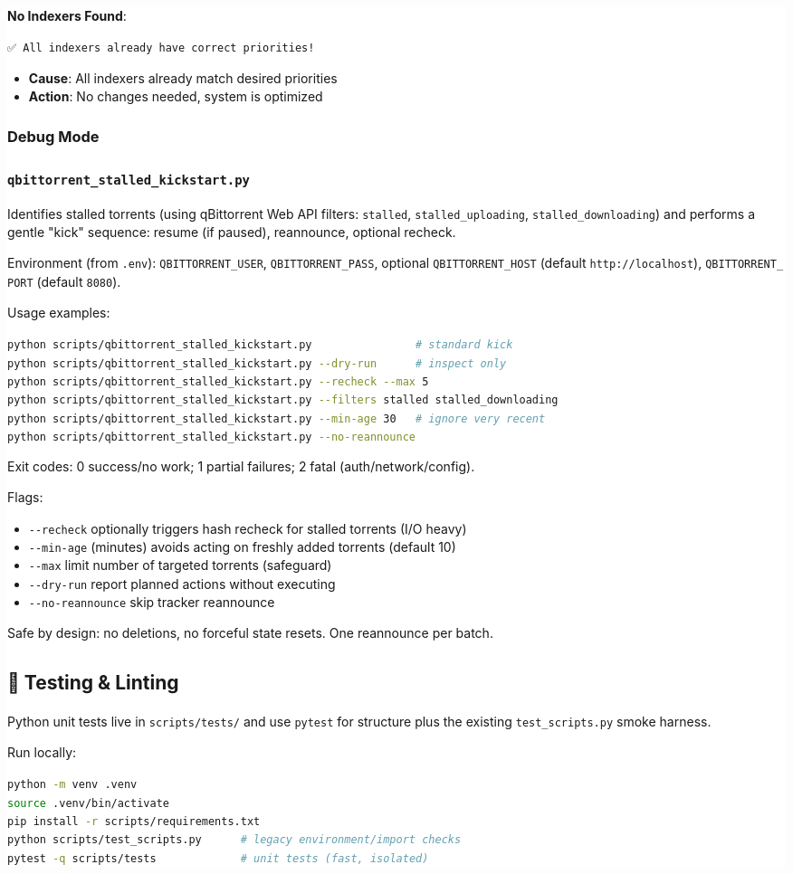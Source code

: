 **No Indexers Found**:

```bash
✅ All indexers already have correct priorities!
```

- **Cause**: All indexers already match desired priorities
- **Action**: No changes needed, system is optimized

### Debug Mode

### `qbittorrent_stalled_kickstart.py`

Identifies stalled torrents (using qBittorrent Web API filters: `stalled`, `stalled_uploading`, `stalled_downloading`) and performs a gentle "kick" sequence: resume (if paused), reannounce, optional recheck.

Environment (from `.env`): `QBITTORRENT_USER`, `QBITTORRENT_PASS`, optional `QBITTORRENT_HOST` (default `http://localhost`), `QBITTORRENT_PORT` (default `8080`).

Usage examples:

```bash
python scripts/qbittorrent_stalled_kickstart.py                # standard kick
python scripts/qbittorrent_stalled_kickstart.py --dry-run      # inspect only
python scripts/qbittorrent_stalled_kickstart.py --recheck --max 5
python scripts/qbittorrent_stalled_kickstart.py --filters stalled stalled_downloading
python scripts/qbittorrent_stalled_kickstart.py --min-age 30   # ignore very recent
python scripts/qbittorrent_stalled_kickstart.py --no-reannounce
```

Exit codes: 0 success/no work; 1 partial failures; 2 fatal (auth/network/config).

Flags:

- `--recheck` optionally triggers hash recheck for stalled torrents (I/O heavy)
- `--min-age` (minutes) avoids acting on freshly added torrents (default 10)
- `--max` limit number of targeted torrents (safeguard)
- `--dry-run` report planned actions without executing
- `--no-reannounce` skip tracker reannounce

Safe by design: no deletions, no forceful state resets. One reannounce per batch.

## 🧪 Testing & Linting

Python unit tests live in `scripts/tests/` and use `pytest` for structure plus the existing `test_scripts.py` smoke harness.

Run locally:

```bash
python -m venv .venv
source .venv/bin/activate
pip install -r scripts/requirements.txt
python scripts/test_scripts.py      # legacy environment/import checks
pytest -q scripts/tests             # unit tests (fast, isolated)
```
